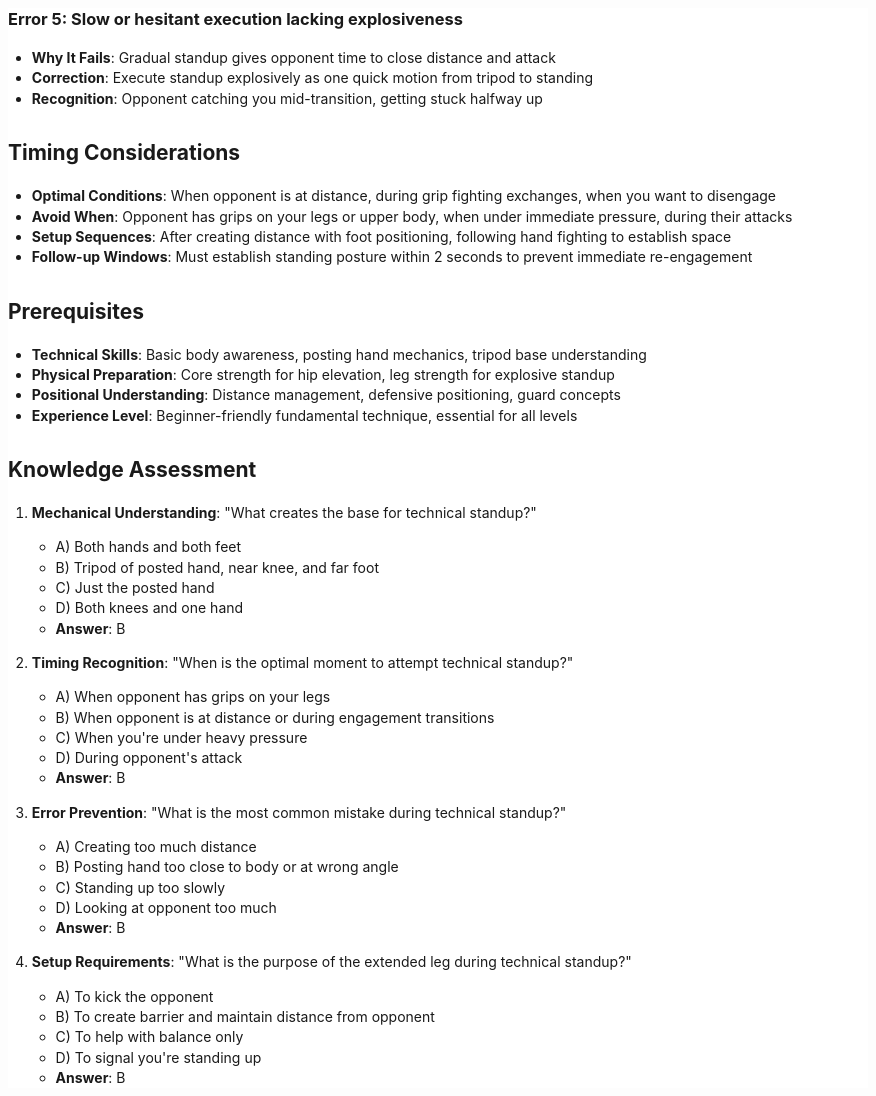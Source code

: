 ### Error 5: Slow or hesitant execution lacking explosiveness
- **Why It Fails**: Gradual standup gives opponent time to close distance and attack
- **Correction**: Execute standup explosively as one quick motion from tripod to standing
- **Recognition**: Opponent catching you mid-transition, getting stuck halfway up

## Timing Considerations

- **Optimal Conditions**: When opponent is at distance, during grip fighting exchanges, when you want to disengage
- **Avoid When**: Opponent has grips on your legs or upper body, when under immediate pressure, during their attacks
- **Setup Sequences**: After creating distance with foot positioning, following hand fighting to establish space
- **Follow-up Windows**: Must establish standing posture within 2 seconds to prevent immediate re-engagement

## Prerequisites

- **Technical Skills**: Basic body awareness, posting hand mechanics, tripod base understanding
- **Physical Preparation**: Core strength for hip elevation, leg strength for explosive standup
- **Positional Understanding**: Distance management, defensive positioning, guard concepts
- **Experience Level**: Beginner-friendly fundamental technique, essential for all levels

## Knowledge Assessment

1. **Mechanical Understanding**: "What creates the base for technical standup?"
   - A) Both hands and both feet
   - B) Tripod of posted hand, near knee, and far foot
   - C) Just the posted hand
   - D) Both knees and one hand
   - **Answer**: B

2. **Timing Recognition**: "When is the optimal moment to attempt technical standup?"
   - A) When opponent has grips on your legs
   - B) When opponent is at distance or during engagement transitions
   - C) When you're under heavy pressure
   - D) During opponent's attack
   - **Answer**: B

3. **Error Prevention**: "What is the most common mistake during technical standup?"
   - A) Creating too much distance
   - B) Posting hand too close to body or at wrong angle
   - C) Standing up too slowly
   - D) Looking at opponent too much
   - **Answer**: B

4. **Setup Requirements**: "What is the purpose of the extended leg during technical standup?"
   - A) To kick the opponent
   - B) To create barrier and maintain distance from opponent
   - C) To help with balance only
   - D) To signal you're standing up
   - **Answer**: B
